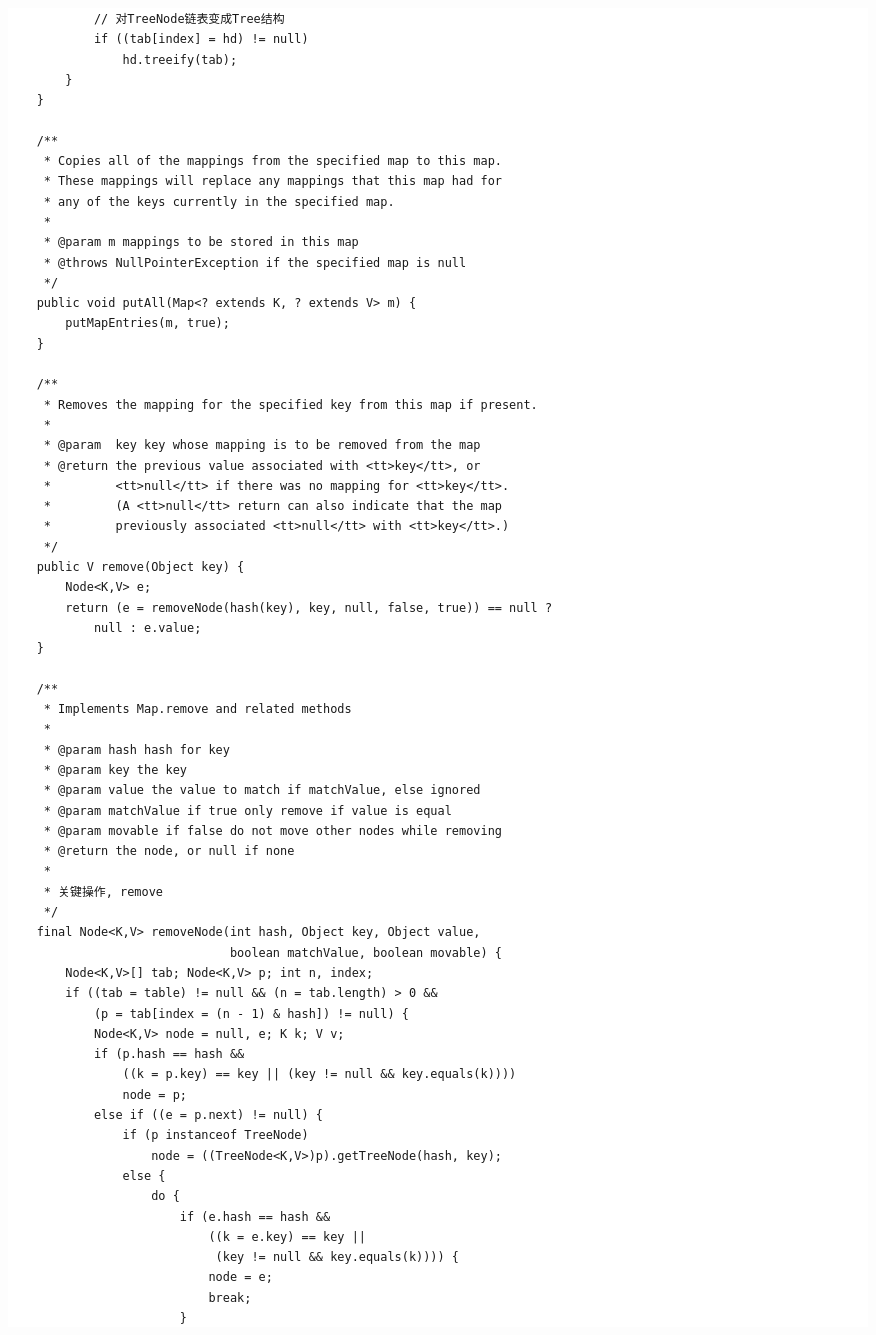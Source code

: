                 // 对TreeNode链表变成Tree结构
                if ((tab[index] = hd) != null)
                    hd.treeify(tab);
            }
        }

        /**
         * Copies all of the mappings from the specified map to this map.
         * These mappings will replace any mappings that this map had for
         * any of the keys currently in the specified map.
         *
         * @param m mappings to be stored in this map
         * @throws NullPointerException if the specified map is null
         */
        public void putAll(Map<? extends K, ? extends V> m) {
            putMapEntries(m, true);
        }

        /**
         * Removes the mapping for the specified key from this map if present.
         *
         * @param  key key whose mapping is to be removed from the map
         * @return the previous value associated with <tt>key</tt>, or
         *         <tt>null</tt> if there was no mapping for <tt>key</tt>.
         *         (A <tt>null</tt> return can also indicate that the map
         *         previously associated <tt>null</tt> with <tt>key</tt>.)
         */
        public V remove(Object key) {
            Node<K,V> e;
            return (e = removeNode(hash(key), key, null, false, true)) == null ?
                null : e.value;
        }

        /**
         * Implements Map.remove and related methods
         *
         * @param hash hash for key
         * @param key the key
         * @param value the value to match if matchValue, else ignored
         * @param matchValue if true only remove if value is equal
         * @param movable if false do not move other nodes while removing
         * @return the node, or null if none
         *
         * 关键操作, remove
         */
        final Node<K,V> removeNode(int hash, Object key, Object value,
                                   boolean matchValue, boolean movable) {
            Node<K,V>[] tab; Node<K,V> p; int n, index;
            if ((tab = table) != null && (n = tab.length) > 0 &&
                (p = tab[index = (n - 1) & hash]) != null) {
                Node<K,V> node = null, e; K k; V v;
                if (p.hash == hash &&
                    ((k = p.key) == key || (key != null && key.equals(k))))
                    node = p;
                else if ((e = p.next) != null) {
                    if (p instanceof TreeNode)
                        node = ((TreeNode<K,V>)p).getTreeNode(hash, key);
                    else {
                        do {
                            if (e.hash == hash &&
                                ((k = e.key) == key ||
                                 (key != null && key.equals(k)))) {
                                node = e;
                                break;
                            }
